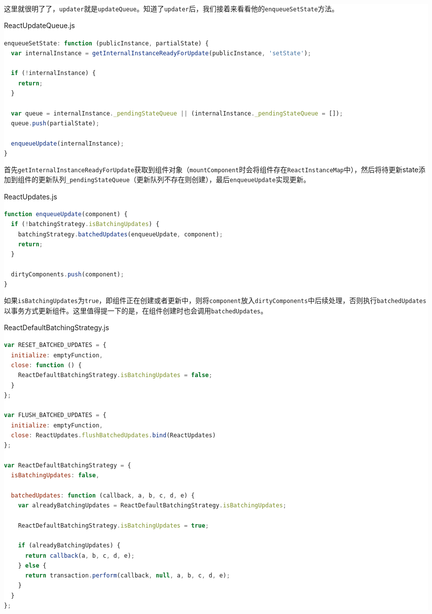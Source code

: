 这里就很明了了，`updater`就是`updateQueue`。知道了`updater`后，我们接着来看看他的`enqueueSetState`方法。

ReactUpdateQueue.js
```javascript
enqueueSetState: function (publicInstance, partialState) {
  var internalInstance = getInternalInstanceReadyForUpdate(publicInstance, 'setState');

  if (!internalInstance) {
    return;
  }

  var queue = internalInstance._pendingStateQueue || (internalInstance._pendingStateQueue = []);
  queue.push(partialState);

  enqueueUpdate(internalInstance);
}
```

首先`getInternalInstanceReadyForUpdate`获取到组件对象（`mountComponent`时会将组件存在`ReactInstanceMap`中），然后将待更新state添加到组件的更新队列`_pendingStateQueue`（更新队列不存在则创建），最后`enqueueUpdate`实现更新。

ReactUpdates.js
```javascript
function enqueueUpdate(component) {
  if (!batchingStrategy.isBatchingUpdates) {
    batchingStrategy.batchedUpdates(enqueueUpdate, component);
    return;
  }

  dirtyComponents.push(component);
}
```

如果`isBatchingUpdates`为`true`，即组件正在创建或者更新中，则将`component`放入`dirtyComponents`中后续处理，否则执行`batchedUpdates`以事务方式更新组件。这里值得提一下的是，在组件创建时也会调用`batchedUpdates`。

ReactDefaultBatchingStrategy.js
```javascript
var RESET_BATCHED_UPDATES = {
  initialize: emptyFunction,
  close: function () {
    ReactDefaultBatchingStrategy.isBatchingUpdates = false;
  }
};

var FLUSH_BATCHED_UPDATES = {
  initialize: emptyFunction,
  close: ReactUpdates.flushBatchedUpdates.bind(ReactUpdates)
};

var ReactDefaultBatchingStrategy = {
  isBatchingUpdates: false,

  batchedUpdates: function (callback, a, b, c, d, e) {
    var alreadyBatchingUpdates = ReactDefaultBatchingStrategy.isBatchingUpdates;

    ReactDefaultBatchingStrategy.isBatchingUpdates = true;

    if (alreadyBatchingUpdates) {
      return callback(a, b, c, d, e);
    } else {
      return transaction.perform(callback, null, a, b, c, d, e);
    }
  }
};
```
